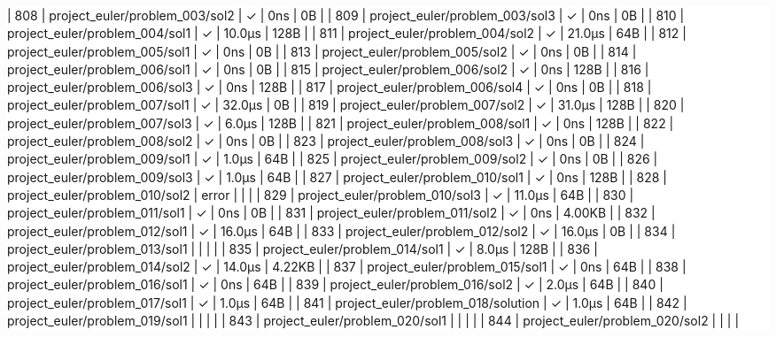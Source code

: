 | 808 | project_euler/problem_003/sol2 | ✓ | 0ns | 0B |
| 809 | project_euler/problem_003/sol3 | ✓ | 0ns | 0B |
| 810 | project_euler/problem_004/sol1 | ✓ | 10.0µs | 128B |
| 811 | project_euler/problem_004/sol2 | ✓ | 21.0µs | 64B |
| 812 | project_euler/problem_005/sol1 | ✓ | 0ns | 0B |
| 813 | project_euler/problem_005/sol2 | ✓ | 0ns | 0B |
| 814 | project_euler/problem_006/sol1 | ✓ | 0ns | 0B |
| 815 | project_euler/problem_006/sol2 | ✓ | 0ns | 128B |
| 816 | project_euler/problem_006/sol3 | ✓ | 0ns | 128B |
| 817 | project_euler/problem_006/sol4 | ✓ | 0ns | 0B |
| 818 | project_euler/problem_007/sol1 | ✓ | 32.0µs | 0B |
| 819 | project_euler/problem_007/sol2 | ✓ | 31.0µs | 128B |
| 820 | project_euler/problem_007/sol3 | ✓ | 6.0µs | 128B |
| 821 | project_euler/problem_008/sol1 | ✓ | 0ns | 128B |
| 822 | project_euler/problem_008/sol2 | ✓ | 0ns | 0B |
| 823 | project_euler/problem_008/sol3 | ✓ | 0ns | 0B |
| 824 | project_euler/problem_009/sol1 | ✓ | 1.0µs | 64B |
| 825 | project_euler/problem_009/sol2 | ✓ | 0ns | 0B |
| 826 | project_euler/problem_009/sol3 | ✓ | 1.0µs | 64B |
| 827 | project_euler/problem_010/sol1 | ✓ | 0ns | 128B |
| 828 | project_euler/problem_010/sol2 | error |  |  |
| 829 | project_euler/problem_010/sol3 | ✓ | 11.0µs | 64B |
| 830 | project_euler/problem_011/sol1 | ✓ | 0ns | 0B |
| 831 | project_euler/problem_011/sol2 | ✓ | 0ns | 4.00KB |
| 832 | project_euler/problem_012/sol1 | ✓ | 16.0µs | 64B |
| 833 | project_euler/problem_012/sol2 | ✓ | 16.0µs | 0B |
| 834 | project_euler/problem_013/sol1 |   |  |  |
| 835 | project_euler/problem_014/sol1 | ✓ | 8.0µs | 128B |
| 836 | project_euler/problem_014/sol2 | ✓ | 14.0µs | 4.22KB |
| 837 | project_euler/problem_015/sol1 | ✓ | 0ns | 64B |
| 838 | project_euler/problem_016/sol1 | ✓ | 0ns | 64B |
| 839 | project_euler/problem_016/sol2 | ✓ | 2.0µs | 64B |
| 840 | project_euler/problem_017/sol1 | ✓ | 1.0µs | 64B |
| 841 | project_euler/problem_018/solution | ✓ | 1.0µs | 64B |
| 842 | project_euler/problem_019/sol1 |   |  |  |
| 843 | project_euler/problem_020/sol1 |   |  |  |
| 844 | project_euler/problem_020/sol2 |   |  |  |
